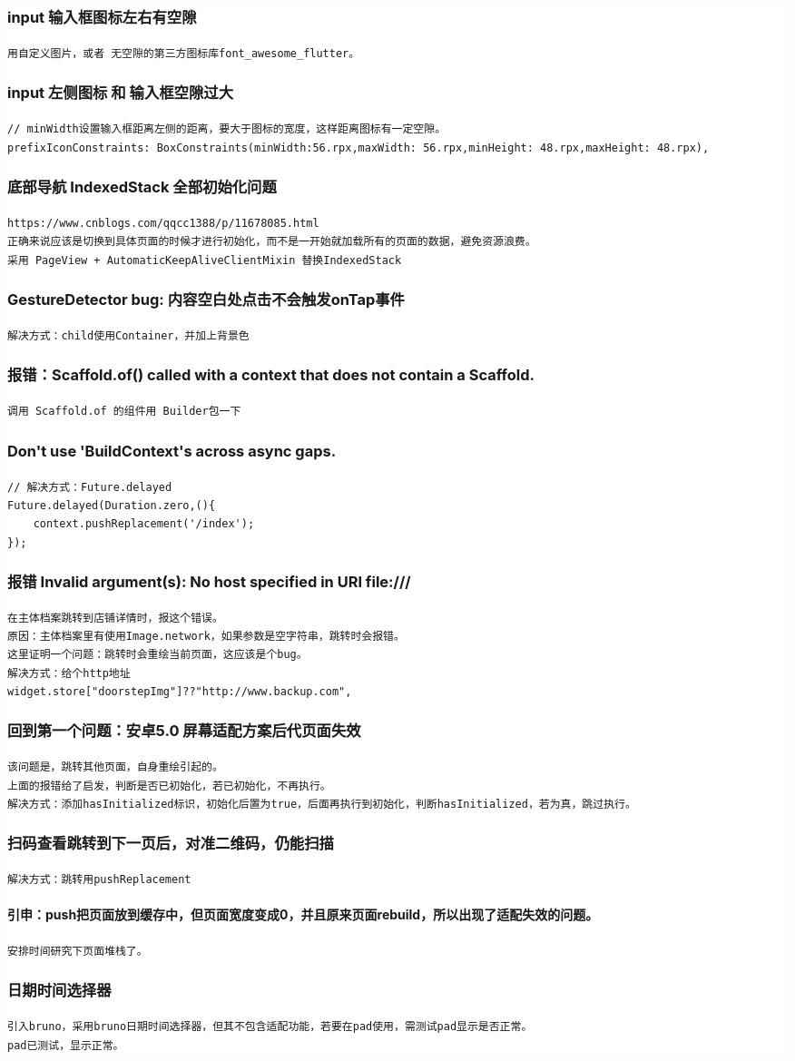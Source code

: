 ### input 输入框图标左右有空隙
    用自定义图片，或者 无空隙的第三方图标库font_awesome_flutter。

### input 左侧图标 和 输入框空隙过大
    // minWidth设置输入框距离左侧的距离，要大于图标的宽度，这样距离图标有一定空隙。
    prefixIconConstraints: BoxConstraints(minWidth:56.rpx,maxWidth: 56.rpx,minHeight: 48.rpx,maxHeight: 48.rpx),

### 底部导航 IndexedStack 全部初始化问题
    https://www.cnblogs.com/qqcc1388/p/11678085.html
    正确来说应该是切换到具体页面的时候才进行初始化，而不是一开始就加载所有的页面的数据，避免资源浪费。
    采用 PageView + AutomaticKeepAliveClientMixin 替换IndexedStack

### GestureDetector bug: 内容空白处点击不会触发onTap事件
    解决方式：child使用Container，并加上背景色

### 报错：Scaffold.of() called with a context that does not contain a Scaffold.
    调用 Scaffold.of 的组件用 Builder包一下

### Don't use 'BuildContext's across async gaps.
    // 解决方式：Future.delayed
    Future.delayed(Duration.zero,(){
        context.pushReplacement('/index');
    });

### 报错 Invalid argument(s): No host specified in URI file:///
    在主体档案跳转到店铺详情时，报这个错误。
    原因：主体档案里有使用Image.network，如果参数是空字符串，跳转时会报错。
    这里证明一个问题：跳转时会重绘当前页面，这应该是个bug。
    解决方式：给个http地址
    widget.store["doorstepImg"]??"http://www.backup.com",

### 回到第一个问题：安卓5.0 屏幕适配方案后代页面失效
    该问题是，跳转其他页面，自身重绘引起的。
    上面的报错给了启发，判断是否已初始化，若已初始化，不再执行。
    解决方式：添加hasInitialized标识，初始化后置为true，后面再执行到初始化，判断hasInitialized，若为真，跳过执行。

### 扫码查看跳转到下一页后，对准二维码，仍能扫描
    解决方式：跳转用pushReplacement
#### 引申：push把页面放到缓存中，但页面宽度变成0，并且原来页面rebuild，所以出现了适配失效的问题。
    安排时间研究下页面堆栈了。

### 日期时间选择器
    引入bruno，采用bruno日期时间选择器，但其不包含适配功能，若要在pad使用，需测试pad显示是否正常。
    pad已测试，显示正常。
